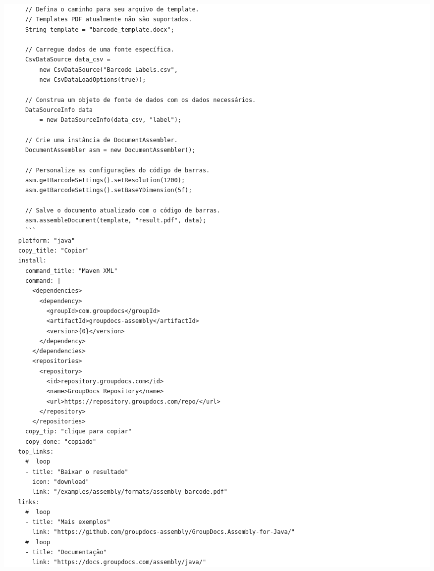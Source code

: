           // Defina o caminho para seu arquivo de template.
          // Templates PDF atualmente não são suportados.
          String template = "barcode_template.docx";

          // Carregue dados de uma fonte específica.
          CsvDataSource data_csv =
              new CsvDataSource("Barcode Labels.csv", 
              new CsvDataLoadOptions(true));

          // Construa um objeto de fonte de dados com os dados necessários.
          DataSourceInfo data 
              = new DataSourceInfo(data_csv, "label");

          // Crie uma instância de DocumentAssembler.
          DocumentAssembler asm = new DocumentAssembler();

          // Personalize as configurações do código de barras.
          asm.getBarcodeSettings().setResolution(1200);
          asm.getBarcodeSettings().setBaseYDimension(5f);

          // Salve o documento atualizado com o código de barras.
          asm.assembleDocument(template, "result.pdf", data);
          ```
        platform: "java"
        copy_title: "Copiar"
        install:
          command_title: "Maven XML"
          command: |
            <dependencies>
              <dependency>
                <groupId>com.groupdocs</groupId>
                <artifactId>groupdocs-assembly</artifactId>
                <version>{0}</version>
              </dependency>
            </dependencies>
            <repositories>
              <repository>
                <id>repository.groupdocs.com</id>
                <name>GroupDocs Repository</name>
                <url>https://repository.groupdocs.com/repo/</url>
              </repository>
            </repositories>
          copy_tip: "clique para copiar"
          copy_done: "copiado"
        top_links:
          #  loop
          - title: "Baixar o resultado"
            icon: "download"
            link: "/examples/assembly/formats/assembly_barcode.pdf"
        links:
          #  loop
          - title: "Mais exemplos"
            link: "https://github.com/groupdocs-assembly/GroupDocs.Assembly-for-Java/"
          #  loop
          - title: "Documentação"
            link: "https://docs.groupdocs.com/assembly/java/"
            